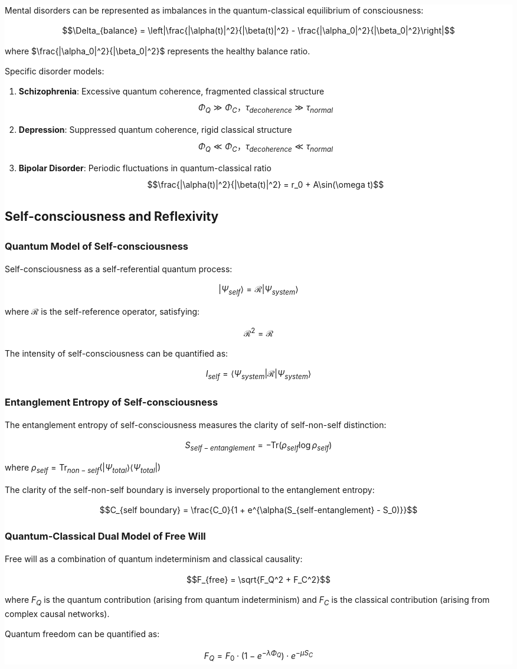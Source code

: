 Mental disorders can be represented as imbalances in the quantum-classical equilibrium of consciousness:

$$\Delta_{balance} = \left|\frac{|\alpha(t)|^2}{|\beta(t)|^2} - \frac{|\alpha_0|^2}{|\beta_0|^2}\right|$$

where $\frac{|\alpha_0|^2}{|\beta_0|^2}$ represents the healthy balance ratio.

Specific disorder models:

1. **Schizophrenia**: Excessive quantum coherence, fragmented classical structure
   $$\Phi_Q \gg \Phi_C，\tau_{decoherence} \gg \tau_{normal}$$

2. **Depression**: Suppressed quantum coherence, rigid classical structure
   $$\Phi_Q \ll \Phi_C，\tau_{decoherence} \ll \tau_{normal}$$

3. **Bipolar Disorder**: Periodic fluctuations in quantum-classical ratio
   $$\frac{|\alpha(t)|^2}{|\beta(t)|^2} = r_0 + A\sin(\omega t)$$

## Self-consciousness and Reflexivity

### Quantum Model of Self-consciousness

Self-consciousness as a self-referential quantum process:

$$|\Psi_{self}\rangle = \mathcal{R}|\Psi_{system}\rangle$$

where $\mathcal{R}$ is the self-reference operator, satisfying:

$$\mathcal{R}^2 = \mathcal{R}$$

The intensity of self-consciousness can be quantified as:

$$I_{self} = \langle\Psi_{system}|\mathcal{R}|\Psi_{system}\rangle$$

### Entanglement Entropy of Self-consciousness

The entanglement entropy of self-consciousness measures the clarity of self-non-self distinction:

$$S_{self-entanglement} = -\text{Tr}(\rho_{self}\log\rho_{self})$$

where $\rho_{self} = \text{Tr}_{non-self}(|\Psi_{total}\rangle\langle\Psi_{total}|)$

The clarity of the self-non-self boundary is inversely proportional to the entanglement entropy:

$$C_{self boundary} = \frac{C_0}{1 + e^{\alpha(S_{self-entanglement} - S_0)}}$$

### Quantum-Classical Dual Model of Free Will

Free will as a combination of quantum indeterminism and classical causality:

$$F_{free} = \sqrt{F_Q^2 + F_C^2}$$

where $F_Q$ is the quantum contribution (arising from quantum indeterminism) and $F_C$ is the classical contribution (arising from complex causal networks).

Quantum freedom can be quantified as:

$$F_Q = F_0 \cdot (1 - e^{-\lambda\Phi_Q}) \cdot e^{-\mu S_C}$$
